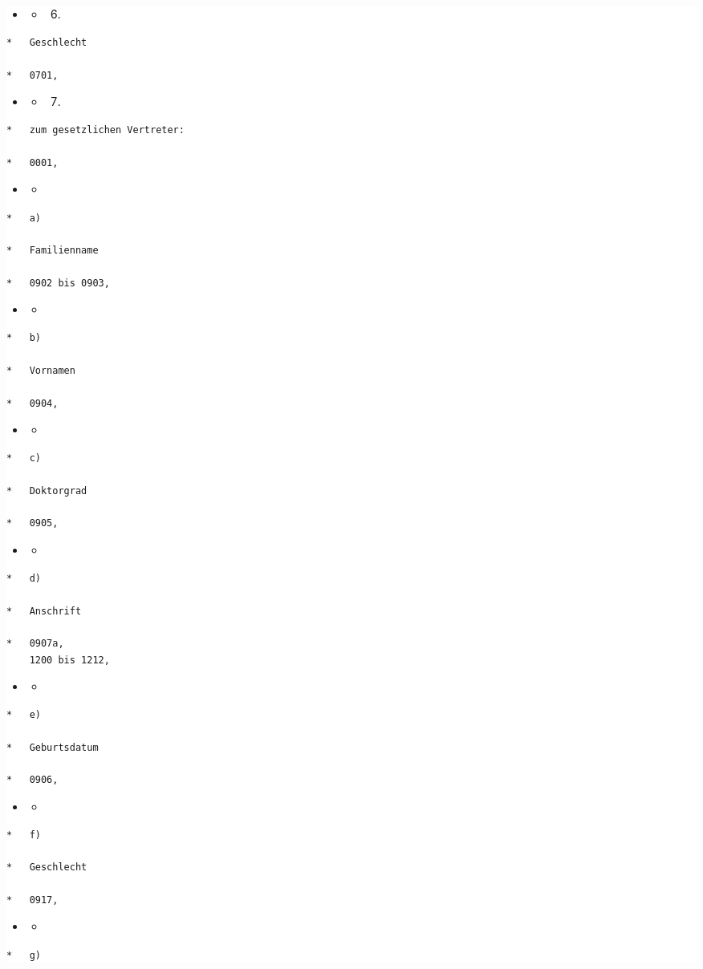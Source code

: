 *    *   6.

    *   Geschlecht

    *   0701,


*    *   7.

    *   zum gesetzlichen Vertreter:

    *   0001,


*    *
    *   a)

    *   Familienname

    *   0902 bis 0903,


*    *
    *   b)

    *   Vornamen

    *   0904,


*    *
    *   c)

    *   Doktorgrad

    *   0905,


*    *
    *   d)

    *   Anschrift

    *   0907a,
        1200 bis 1212,


*    *
    *   e)

    *   Geburtsdatum

    *   0906,


*    *
    *   f)

    *   Geschlecht

    *   0917,


*    *
    *   g)
